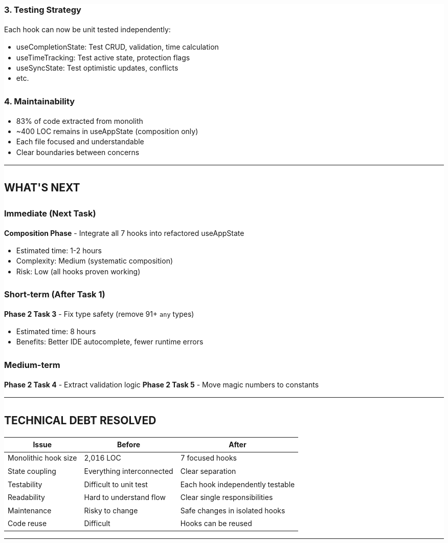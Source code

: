 ### 3. Testing Strategy
Each hook can now be unit tested independently:
- useCompletionState: Test CRUD, validation, time calculation
- useTimeTracking: Test active state, protection flags
- useSyncState: Test optimistic updates, conflicts
- etc.

### 4. Maintainability
- 83% of code extracted from monolith
- ~400 LOC remains in useAppState (composition only)
- Each file focused and understandable
- Clear boundaries between concerns

---

## WHAT'S NEXT

### Immediate (Next Task)
**Composition Phase** - Integrate all 7 hooks into refactored useAppState
- Estimated time: 1-2 hours
- Complexity: Medium (systematic composition)
- Risk: Low (all hooks proven working)

### Short-term (After Task 1)
**Phase 2 Task 3** - Fix type safety (remove 91+ `any` types)
- Estimated time: 8 hours
- Benefits: Better IDE autocomplete, fewer runtime errors

### Medium-term
**Phase 2 Task 4** - Extract validation logic
**Phase 2 Task 5** - Move magic numbers to constants

---

## TECHNICAL DEBT RESOLVED

| Issue | Before | After |
|-------|--------|-------|
| Monolithic hook size | 2,016 LOC | 7 focused hooks |
| State coupling | Everything interconnected | Clear separation |
| Testability | Difficult to unit test | Each hook independently testable |
| Readability | Hard to understand flow | Clear single responsibilities |
| Maintenance | Risky to change | Safe changes in isolated hooks |
| Code reuse | Difficult | Hooks can be reused |

---